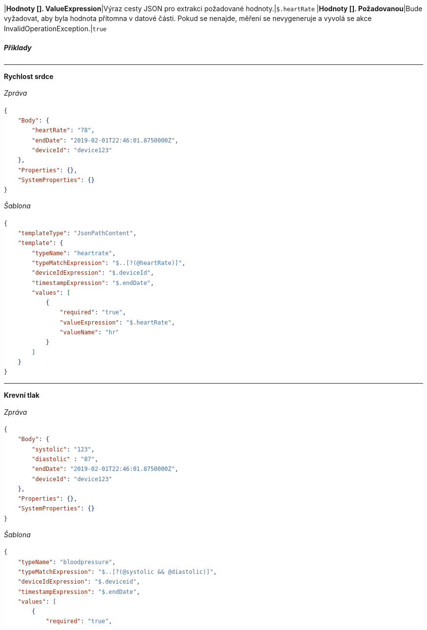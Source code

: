 |**Hodnoty []. ValueExpression**|Výraz cesty JSON pro extrakci požadované hodnoty.|`$.heartRate`
|**Hodnoty []. Požadovanou**|Bude vyžadovat, aby byla hodnota přítomna v datové části.  Pokud se nenajde, měření se nevygeneruje a vyvolá se akce InvalidOperationException.|`true`

##### <a name="examples"></a>Příklady
---
**Rychlost srdce**

*Zpráva*
```json
{
    "Body": {
        "heartRate": "78",
        "endDate": "2019-02-01T22:46:01.8750000Z",
        "deviceId": "device123"
    },
    "Properties": {},
    "SystemProperties": {}
}
```
*Šablona*
```json
{
    "templateType": "JsonPathContent",
    "template": {
        "typeName": "heartrate",
        "typeMatchExpression": "$..[?(@heartRate)]",
        "deviceIdExpression": "$.deviceId",
        "timestampExpression": "$.endDate",
        "values": [
            {
                "required": "true",
                "valueExpression": "$.heartRate",
                "valueName": "hr"
            }
        ]
    }
}
```
---
**Krevní tlak**

*Zpráva*
```json
{
    "Body": {
        "systolic": "123",
        "diastolic" : "87",
        "endDate": "2019-02-01T22:46:01.8750000Z",
        "deviceId": "device123"
    },
    "Properties": {},
    "SystemProperties": {}
}
```
*Šablona*
```json
{
    "typeName": "bloodpressure",
    "typeMatchExpression": "$..[?(@systolic && @diastolic)]",
    "deviceIdExpression": "$.deviceid",
    "timestampExpression": "$.endDate",
    "values": [
        {
            "required": "true",
```